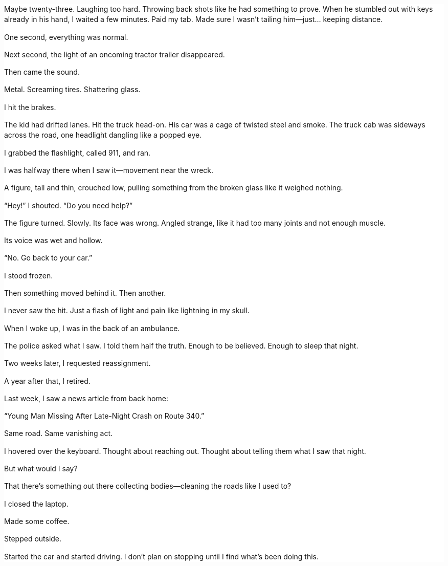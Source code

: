 Maybe twenty-three. Laughing too hard. Throwing back shots like he had something to prove. When he stumbled out with keys already in his hand, I waited a few minutes. Paid my tab. Made sure I wasn’t tailing him—just… keeping distance.

One second, everything was normal.

Next second, the light of an oncoming tractor trailer disappeared.

Then came the sound.

Metal. Screaming tires. Shattering glass.

I hit the brakes.

The kid had drifted lanes. Hit the truck head-on. His car was a cage of twisted steel and smoke. The truck cab was sideways across the road, one headlight dangling like a popped eye.

I grabbed the flashlight, called 911, and ran.

I was halfway there when I saw it—movement near the wreck.

A figure, tall and thin, crouched low, pulling something from the broken glass like it weighed nothing.

“Hey!” I shouted. “Do you need help?”

The figure turned. Slowly. Its face was wrong. Angled strange, like it had too many joints and not enough muscle.

Its voice was wet and hollow.

“No. Go back to your car.”

I stood frozen.

Then something moved behind it. Then another.

I never saw the hit. Just a flash of light and pain like lightning in my skull.

When I woke up, I was in the back of an ambulance.

The police asked what I saw. I told them half the truth. Enough to be believed. Enough to sleep that night.

Two weeks later, I requested reassignment.

A year after that, I retired.

Last week, I saw a news article from back home:

“Young Man Missing After Late-Night Crash on Route 340.”

Same road. Same vanishing act.

I hovered over the keyboard. Thought about reaching out. Thought about telling them what I saw that night.

But what would I say?

That there’s something out there collecting bodies—cleaning the roads like I used to?

I closed the laptop.

Made some coffee.

Stepped outside.

Started the car and started driving. I don’t plan on stopping until I find what’s been doing this.